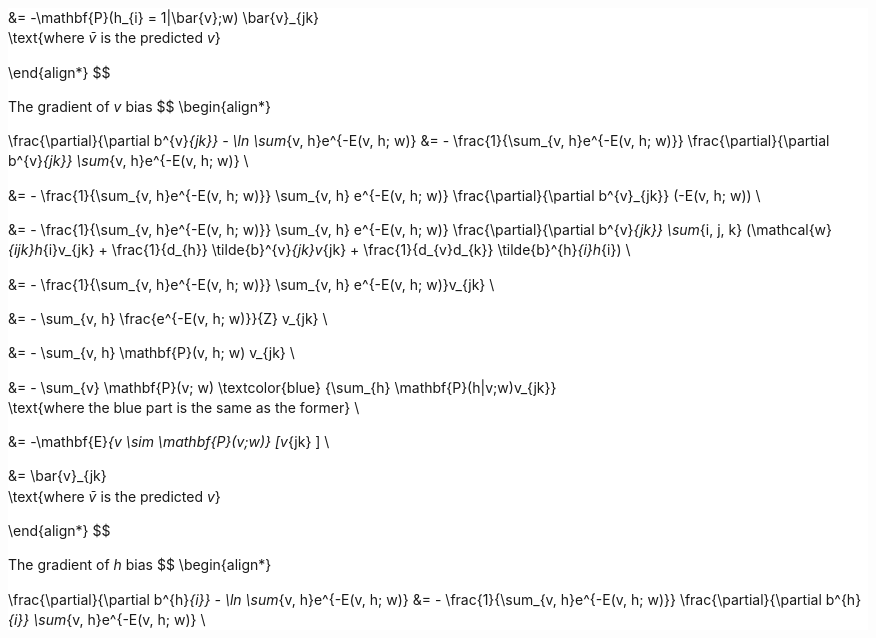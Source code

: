 &= -\mathbf{P}(h_{i} = 1|\bar{v};w) \bar{v}_{jk} \
\text{where $\bar{v}$ is the predicted $v$}

\end{align*}
$$



The gradient of $v$ bias
$$
\begin{align*}

\frac{\partial}{\partial b^{v}_{jk}}  - \ln \sum_{v, h}e^{-E(v, h; w)} 
&= - \frac{1}{\sum_{v, h}e^{-E(v, h; w)}} \frac{\partial}{\partial b^{v}_{jk}} \sum_{v, h}e^{-E(v, h; w)}
\\

&= - \frac{1}{\sum_{v, h}e^{-E(v, h; w)}} \sum_{v, h} e^{-E(v, h; w)} \frac{\partial}{\partial b^{v}_{jk}} (-E(v, h; w))
\\

&= - \frac{1}{\sum_{v, h}e^{-E(v, h; w)}} \sum_{v, h} e^{-E(v, h; w)} \frac{\partial}{\partial b^{v}_{jk}} \sum_{i, j, k} (\mathcal{w}_{ijk}h_{i}v_{jk} + \frac{1}{d_{h}} \tilde{b}^{v}_{jk}v_{jk} + \frac{1}{d_{v}d_{k}} \tilde{b}^{h}_{i}h_{i}) 
\\

&= - \frac{1}{\sum_{v, h}e^{-E(v, h; w)}} \sum_{v, h} e^{-E(v, h; w)}v_{jk}
\\

&= - \sum_{v, h} \frac{e^{-E(v, h; w)}}{Z} v_{jk}
\\

&= - \sum_{v, h} \mathbf{P}(v, h; w) v_{jk}
\\

&= - \sum_{v} \mathbf{P}(v; w) \textcolor{blue} {\sum_{h} \mathbf{P}(h|v;w)v_{jk}}
\
\text{where the blue part is the same as the former}
\\

&= -\mathbf{E}_{v \sim \mathbf{P}(v;w)} [v_{jk} ]
\\

&= \bar{v}_{jk} \
\text{where $\bar{v}$ is the predicted $v$}

\end{align*}
$$


The gradient of $h$ bias
$$
\begin{align*}

\frac{\partial}{\partial b^{h}_{i}}  - \ln \sum_{v, h}e^{-E(v, h; w)} 
&= - \frac{1}{\sum_{v, h}e^{-E(v, h; w)}} \frac{\partial}{\partial b^{h}_{i}} \sum_{v, h}e^{-E(v, h; w)}
\\
